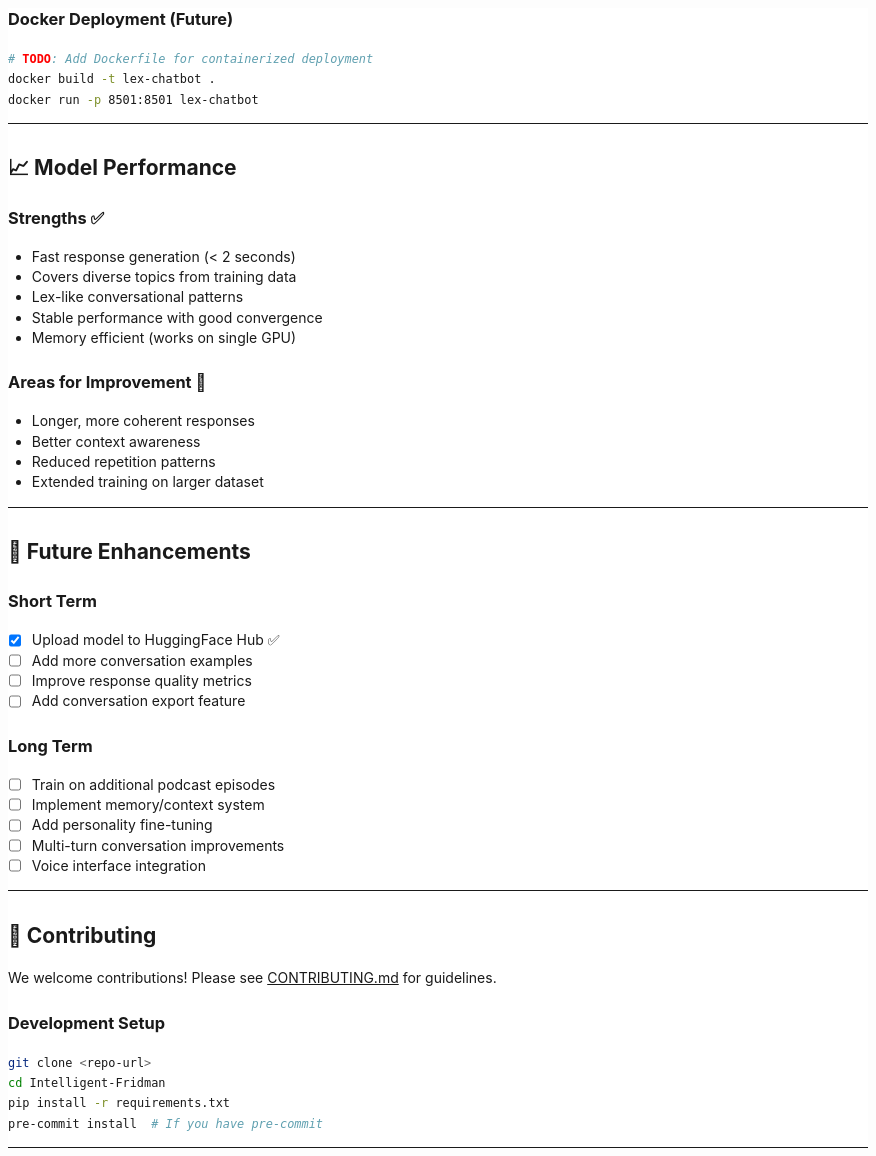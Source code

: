 ### **Docker Deployment** (Future)
```bash
# TODO: Add Dockerfile for containerized deployment
docker build -t lex-chatbot .
docker run -p 8501:8501 lex-chatbot
```

---

## 📈 **Model Performance**

### **Strengths** ✅
- Fast response generation (< 2 seconds)
- Covers diverse topics from training data
- Lex-like conversational patterns
- Stable performance with good convergence
- Memory efficient (works on single GPU)

### **Areas for Improvement** 🔄
- Longer, more coherent responses
- Better context awareness
- Reduced repetition patterns
- Extended training on larger dataset

---

## 🔮 **Future Enhancements**

### **Short Term**
- [x] Upload model to HuggingFace Hub ✅
- [ ] Add more conversation examples
- [ ] Improve response quality metrics
- [ ] Add conversation export feature

### **Long Term**
- [ ] Train on additional podcast episodes
- [ ] Implement memory/context system
- [ ] Add personality fine-tuning
- [ ] Multi-turn conversation improvements
- [ ] Voice interface integration

---

## 🤝 **Contributing**

We welcome contributions! Please see [CONTRIBUTING.md](CONTRIBUTING.md) for guidelines.

### **Development Setup**
```bash
git clone <repo-url>
cd Intelligent-Fridman
pip install -r requirements.txt
pre-commit install  # If you have pre-commit
```

---